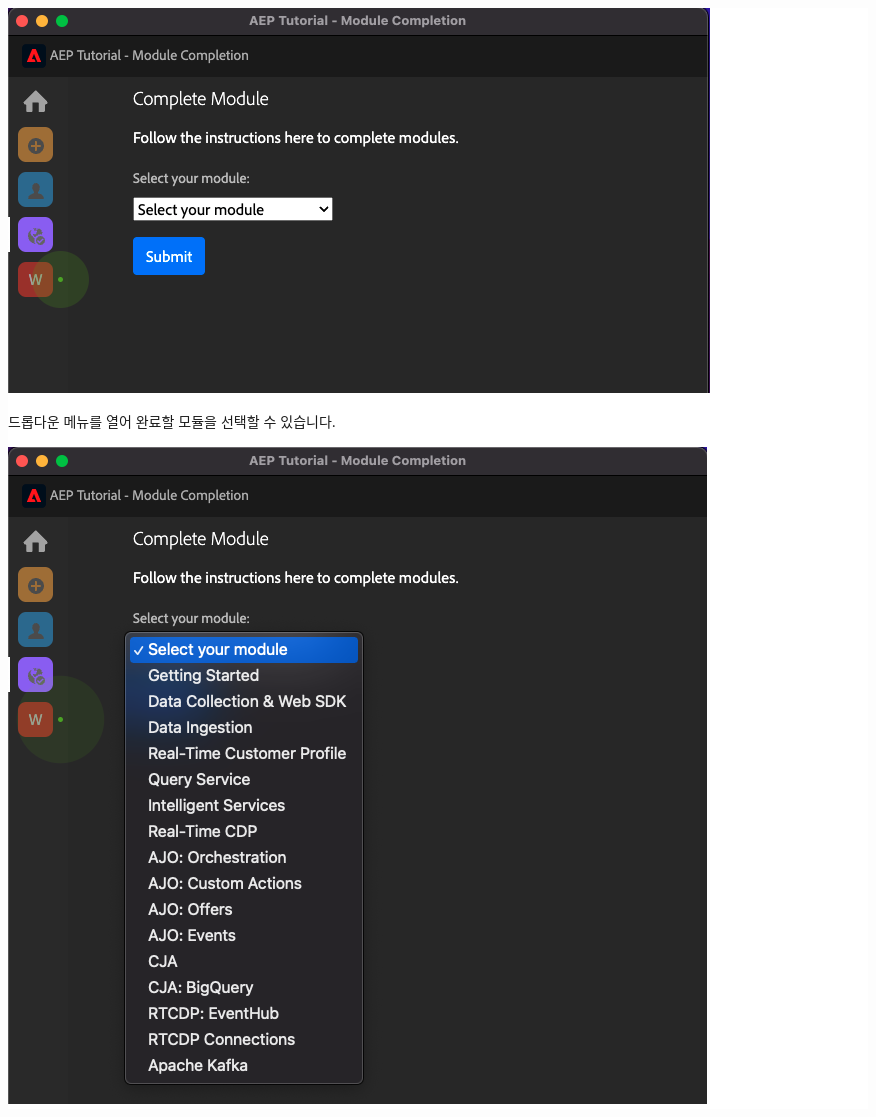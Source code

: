 ![12](./assets/images/config2.png)

드롭다운 메뉴를 열어 완료할 모듈을 선택할 수 있습니다.

![12](./assets/images/adminhome.png)
